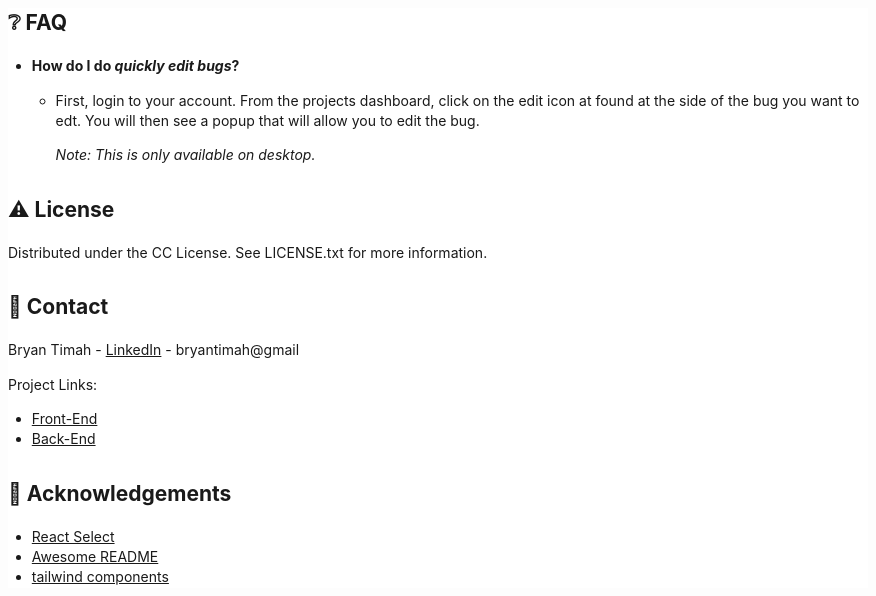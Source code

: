 

## :grey_question: FAQ

- **How do I do _quickly edit bugs_?**

  - First, login to your account. From the projects dashboard, click on the edit icon at found at the side of the bug you want to edt. You will then see a popup that will allow you to edit the bug.

    _Note: This is only available on desktop._



## :warning: License

Distributed under the CC License. See LICENSE.txt for more information.



## :handshake: Contact

Bryan Timah - [LinkedIn](https://www.linkedin.com/in/bryan-timah/) - bryantimah@gmail

Project Links:

- [Front-End](https://github.com/Yagi91/Bug-spy)
- [Back-End](https://github.com/Yagi91/bug-spy-BackEnd)



## :gem: Acknowledgements



- [React Select](https://react-select.com/)
- [Awesome README](https://github.com/matiassingers/awesome-readme)
- [tailwind components](https://tailwindcomponents.com/)

